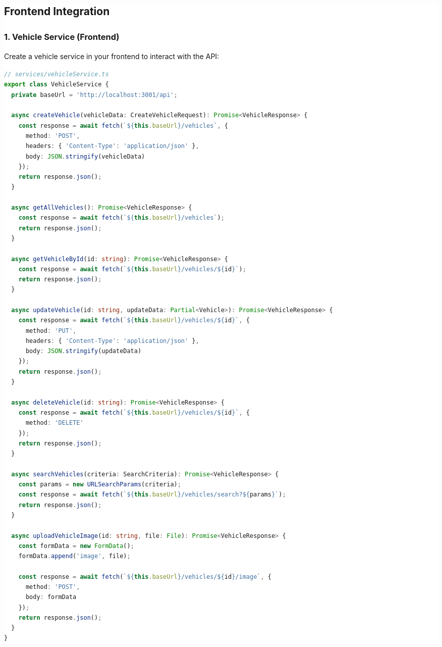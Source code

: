 ## Frontend Integration

### 1. Vehicle Service (Frontend)

Create a vehicle service in your frontend to interact with the API:

```typescript
// services/vehicleService.ts
export class VehicleService {
  private baseUrl = 'http://localhost:3001/api';

  async createVehicle(vehicleData: CreateVehicleRequest): Promise<VehicleResponse> {
    const response = await fetch(`${this.baseUrl}/vehicles`, {
      method: 'POST',
      headers: { 'Content-Type': 'application/json' },
      body: JSON.stringify(vehicleData)
    });
    return response.json();
  }

  async getAllVehicles(): Promise<VehicleResponse> {
    const response = await fetch(`${this.baseUrl}/vehicles`);
    return response.json();
  }

  async getVehicleById(id: string): Promise<VehicleResponse> {
    const response = await fetch(`${this.baseUrl}/vehicles/${id}`);
    return response.json();
  }

  async updateVehicle(id: string, updateData: Partial<Vehicle>): Promise<VehicleResponse> {
    const response = await fetch(`${this.baseUrl}/vehicles/${id}`, {
      method: 'PUT',
      headers: { 'Content-Type': 'application/json' },
      body: JSON.stringify(updateData)
    });
    return response.json();
  }

  async deleteVehicle(id: string): Promise<VehicleResponse> {
    const response = await fetch(`${this.baseUrl}/vehicles/${id}`, {
      method: 'DELETE'
    });
    return response.json();
  }

  async searchVehicles(criteria: SearchCriteria): Promise<VehicleResponse> {
    const params = new URLSearchParams(criteria);
    const response = await fetch(`${this.baseUrl}/vehicles/search?${params}`);
    return response.json();
  }

  async uploadVehicleImage(id: string, file: File): Promise<VehicleResponse> {
    const formData = new FormData();
    formData.append('image', file);
    
    const response = await fetch(`${this.baseUrl}/vehicles/${id}/image`, {
      method: 'POST',
      body: formData
    });
    return response.json();
  }
}
```